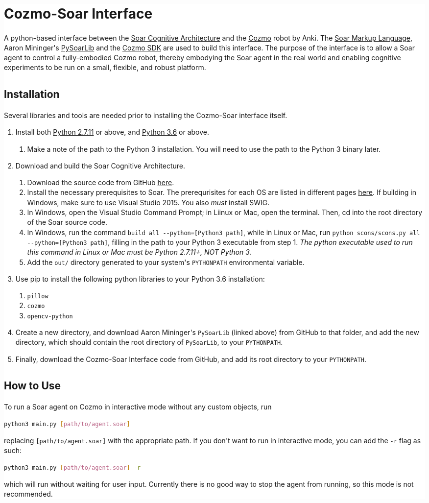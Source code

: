 # Cozmo-Soar Interface

A python-based interface between the [Soar Cognitive Architecture](https://soar.eecs.umich.edu/) and the [Cozmo](https://www.anki.com/en-us/cozmo) robot by Anki. The [Soar Markup
Language](https://soar.eecs.umich.edu/articles/articles/soar-markup-language-sml/78-sml-quick-start-guide), Aaron Mininger's [PySoarLib](https://github.com/amininger/pysoarlib) and the [Cozmo SDK](http://cozmosdk.anki.com/docs/index.html) are used to build this interface. The purpose of the interface is to allow a Soar agent to control a fully-embodied Cozmo robot, thereby embodying the Soar agent in the real world and enabling cognitive experiments to be run on a small, flexible, and robust platform.

## Installation
Several libraries and tools are needed prior to installing the Cozmo-Soar interface itself.

1. Install both [Python 2.7.11](https://www.python.org/downloads/release/python-2713/) or above, and [Python 3.6](https://www.python.org/downloads/) or above. 
    1. Make a note of the path to the Python 3 installation. You will need to use the path to the Python 3 binary later.
    
2. Download and build the Soar Cognitive Architecture.
    1. Download the source code from GitHub [here](https://github.com/SoarGroup/Soar).
    2. Install the necessary prerequisites to Soar. The prerequrisites for each OS are listed in different pages [here](https://soar.eecs.umich.edu/articles/articles/building-soar). If building in Windows, make sure to use Visual Studio 2015. You also *must* install SWIG.
    3. In Windows, open the Visual Studio Command Prompt; in Liinux or Mac, open the terminal. Then, cd into the root directory of the Soar source code.
    4. In Windows, run the command `build all --python=[Python3 path]`, while in Linux or Mac, run `python scons/scons.py all --python=[Python3 path]`, filling in the path to your Python 3 executable from step 1. *The python executable used to run this command in Linux or Mac must be Python 2.7.11+, NOT Python 3*. 
    5. Add the `out/` directory generated to your system's `PYTHONPATH` environmental variable.
3. Use pip to install the following python libraries to your Python 3.6 installation:
    1. `pillow`
    2. `cozmo`
    3. `opencv-python`
4. Create a new directory, and download Aaron Mininger's `PySoarLib` (linked above) from GitHub to that folder, and add the new directory, which should contain the root directory of `PySoarLib`, to your `PYTHONPATH`.
5. Finally, download the Cozmo-Soar Interface code from GitHub, and add its root directory to your `PYTHONPATH`.

## How to Use
To run a Soar agent on Cozmo in interactive mode without any custom objects, run 
```bash
python3 main.py [path/to/agent.soar]
```
replacing `[path/to/agent.soar]` with the appropriate path. If you don't want to run in interactive mode, you can add the `-r` flag as such:
```bash
python3 main.py [path/to/agent.soar] -r
```
which will run without waiting for user input. Currently there is no good way to stop the agent from running, so this mode is not recommended. 

